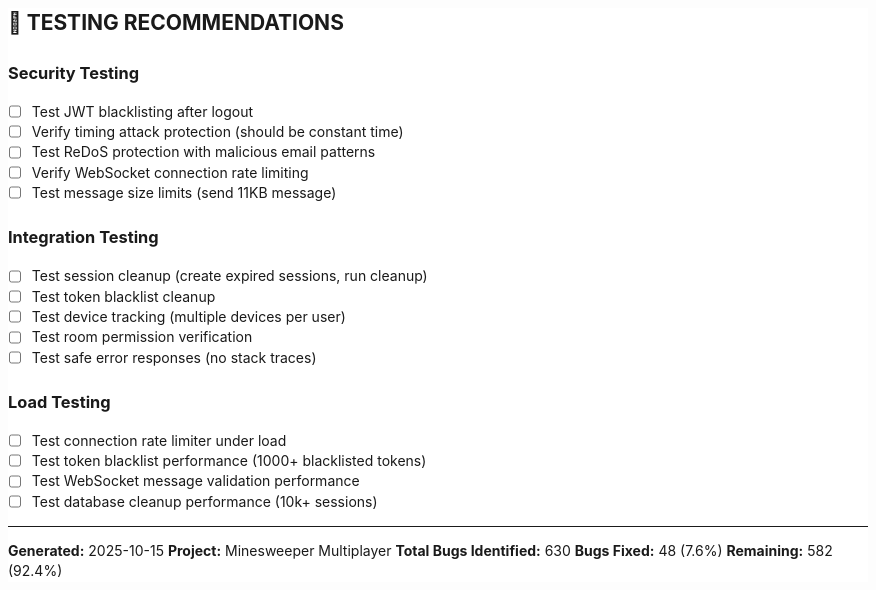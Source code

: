 
## 🧪 TESTING RECOMMENDATIONS

### Security Testing
- [ ] Test JWT blacklisting after logout
- [ ] Verify timing attack protection (should be constant time)
- [ ] Test ReDoS protection with malicious email patterns
- [ ] Verify WebSocket connection rate limiting
- [ ] Test message size limits (send 11KB message)

### Integration Testing
- [ ] Test session cleanup (create expired sessions, run cleanup)
- [ ] Test token blacklist cleanup
- [ ] Test device tracking (multiple devices per user)
- [ ] Test room permission verification
- [ ] Test safe error responses (no stack traces)

### Load Testing
- [ ] Test connection rate limiter under load
- [ ] Test token blacklist performance (1000+ blacklisted tokens)
- [ ] Test WebSocket message validation performance
- [ ] Test database cleanup performance (10k+ sessions)

---

**Generated:** 2025-10-15
**Project:** Minesweeper Multiplayer
**Total Bugs Identified:** 630
**Bugs Fixed:** 48 (7.6%)
**Remaining:** 582 (92.4%)

